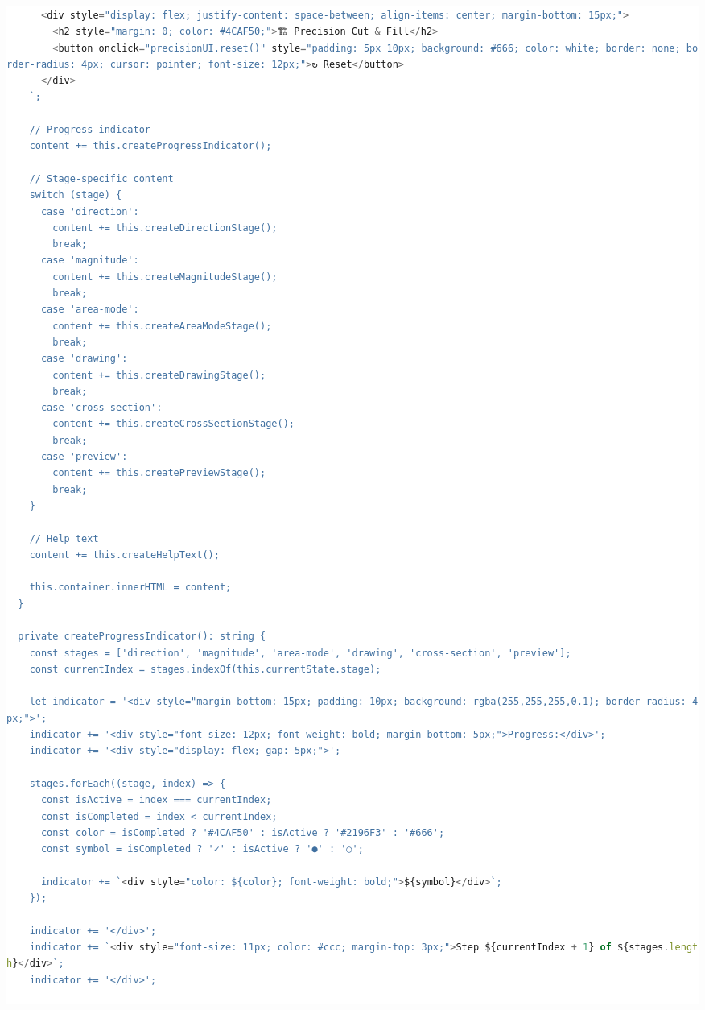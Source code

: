 ```typescript
      <div style="display: flex; justify-content: space-between; align-items: center; margin-bottom: 15px;">
        <h2 style="margin: 0; color: #4CAF50;">🏗️ Precision Cut & Fill</h2>
        <button onclick="precisionUI.reset()" style="padding: 5px 10px; background: #666; color: white; border: none; border-radius: 4px; cursor: pointer; font-size: 12px;">↻ Reset</button>
      </div>
    `;

    // Progress indicator
    content += this.createProgressIndicator();
    
    // Stage-specific content
    switch (stage) {
      case 'direction':
        content += this.createDirectionStage();
        break;
      case 'magnitude':
        content += this.createMagnitudeStage();
        break;
      case 'area-mode':
        content += this.createAreaModeStage();
        break;
      case 'drawing':
        content += this.createDrawingStage();
        break;
      case 'cross-section':
        content += this.createCrossSectionStage();
        break;
      case 'preview':
        content += this.createPreviewStage();
        break;
    }

    // Help text
    content += this.createHelpText();

    this.container.innerHTML = content;
  }

  private createProgressIndicator(): string {
    const stages = ['direction', 'magnitude', 'area-mode', 'drawing', 'cross-section', 'preview'];
    const currentIndex = stages.indexOf(this.currentState.stage);
    
    let indicator = '<div style="margin-bottom: 15px; padding: 10px; background: rgba(255,255,255,0.1); border-radius: 4px;">';
    indicator += '<div style="font-size: 12px; font-weight: bold; margin-bottom: 5px;">Progress:</div>';
    indicator += '<div style="display: flex; gap: 5px;">';
    
    stages.forEach((stage, index) => {
      const isActive = index === currentIndex;
      const isCompleted = index < currentIndex;
      const color = isCompleted ? '#4CAF50' : isActive ? '#2196F3' : '#666';
      const symbol = isCompleted ? '✓' : isActive ? '●' : '○';
      
      indicator += `<div style="color: ${color}; font-weight: bold;">${symbol}</div>`;
    });
    
    indicator += '</div>';
    indicator += `<div style="font-size: 11px; color: #ccc; margin-top: 3px;">Step ${currentIndex + 1} of ${stages.length}</div>`;
    indicator += '</div>';
    
```